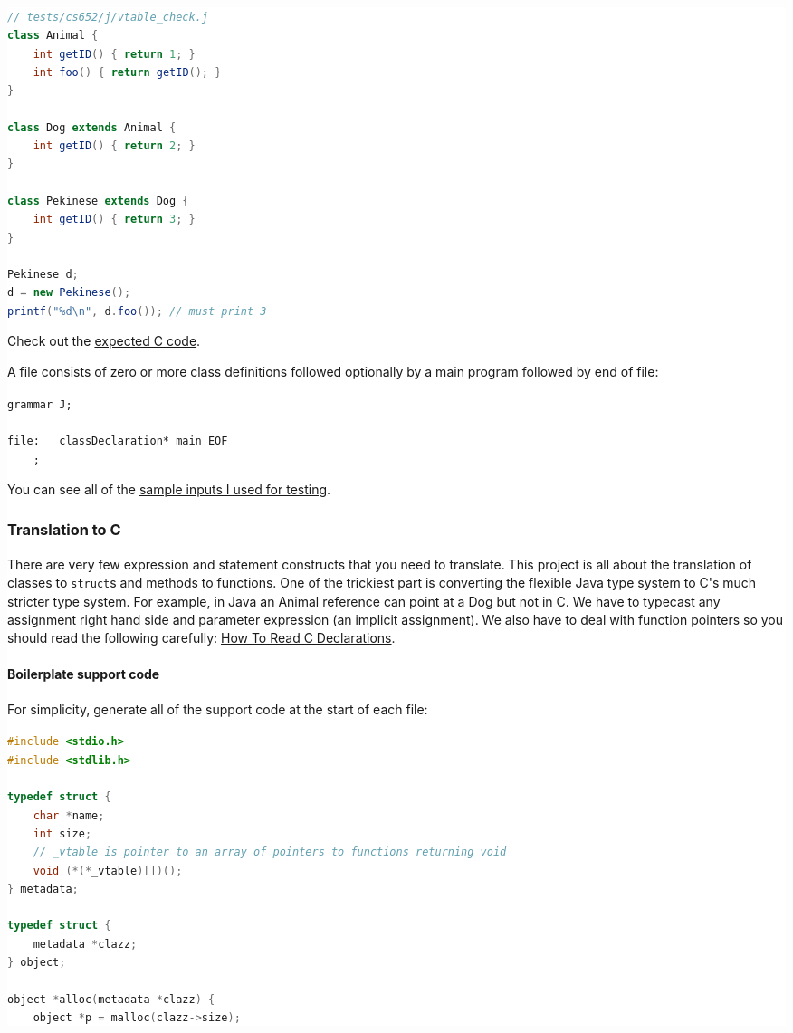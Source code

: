 ```java
// tests/cs652/j/vtable_check.j
class Animal {
    int getID() { return 1; }
    int foo() { return getID(); }
}

class Dog extends Animal {
    int getID() { return 2; }
}

class Pekinese extends Dog {
    int getID() { return 3; }
}

Pekinese d;
d = new Pekinese();
printf("%d\n", d.foo()); // must print 3
```

Check out the [expected C code](https://github.com/USF-CS652-starterkits/parrt-vtable/blob/master/resources/samples/vtable_check.c).

A file consists of zero or more class definitions followed optionally by a main program followed by end of file:

```
grammar J;

file:   classDeclaration* main EOF
    ;
```

You can see all of the [sample inputs I used for testing](https://github.com/USF-CS652-starterkits/parrt-vtable/blob/master/resources/samples).

### Translation to C

There are very few expression and statement constructs that you need to translate. This project is all about the translation of classes to `struct`s and methods to functions. One of the trickiest part is converting the flexible Java type system to C's much stricter type system. For example, in Java an Animal reference can point at a Dog but not in C. We have to typecast any assignment right hand side and parameter expression (an implicit assignment).  We also have to deal with function pointers so you should read the following carefully: [How To Read C Declarations](http://blog.parr.us/2014/12/29/how-to-read-c-declarations/).

#### Boilerplate support code

For simplicity, generate all of the support code at the start of each file:

```c
#include <stdio.h>
#include <stdlib.h>

typedef struct {
    char *name;
    int size;
    // _vtable is pointer to an array of pointers to functions returning void
    void (*(*_vtable)[])();
} metadata;

typedef struct {
    metadata *clazz;
} object;

object *alloc(metadata *clazz) {
    object *p = malloc(clazz->size);
```